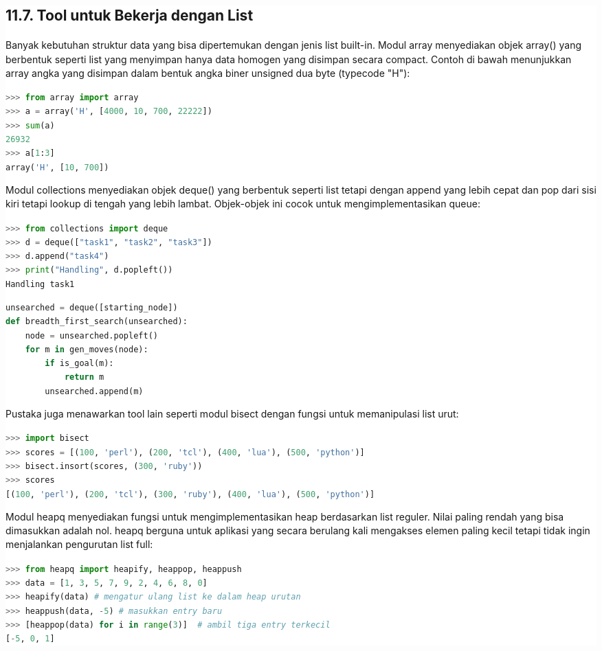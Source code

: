 ## 11.7. Tool untuk Bekerja dengan List
Banyak kebutuhan struktur data yang bisa dipertemukan dengan jenis list built-in. Modul array menyediakan objek array() yang berbentuk seperti list yang menyimpan hanya data homogen yang disimpan secara compact. Contoh di bawah menunjukkan array angka yang disimpan dalam bentuk angka biner unsigned dua byte (typecode "H"):

```python
>>> from array import array
>>> a = array('H', [4000, 10, 700, 22222])
>>> sum(a)
26932
>>> a[1:3]
array('H', [10, 700])
```

Modul collections menyediakan objek deque() yang berbentuk seperti list tetapi dengan append yang lebih cepat dan pop dari sisi kiri tetapi lookup di tengah yang lebih lambat. Objek-objek ini cocok untuk mengimplementasikan queue:

```python
>>> from collections import deque
>>> d = deque(["task1", "task2", "task3"])
>>> d.append("task4")
>>> print("Handling", d.popleft())
Handling task1
```

```python
unsearched = deque([starting_node])
def breadth_first_search(unsearched):
    node = unsearched.popleft()
    for m in gen_moves(node):
        if is_goal(m):
            return m
        unsearched.append(m)
```

Pustaka juga menawarkan tool lain seperti modul bisect dengan fungsi untuk memanipulasi list urut:

```python
>>> import bisect
>>> scores = [(100, 'perl'), (200, 'tcl'), (400, 'lua'), (500, 'python')]
>>> bisect.insort(scores, (300, 'ruby'))
>>> scores
[(100, 'perl'), (200, 'tcl'), (300, 'ruby'), (400, 'lua'), (500, 'python')]
```

Modul heapq menyediakan fungsi untuk mengimplementasikan heap berdasarkan list reguler. Nilai paling rendah yang bisa dimasukkan adalah nol. heapq berguna untuk aplikasi yang secara berulang kali mengakses elemen paling kecil tetapi tidak ingin menjalankan pengurutan list full:

```python
>>> from heapq import heapify, heappop, heappush
>>> data = [1, 3, 5, 7, 9, 2, 4, 6, 8, 0]
>>> heapify(data) # mengatur ulang list ke dalam heap urutan
>>> heappush(data, -5) # masukkan entry baru
>>> [heappop(data) for i in range(3)]  # ambil tiga entry terkecil
[-5, 0, 1]
```
